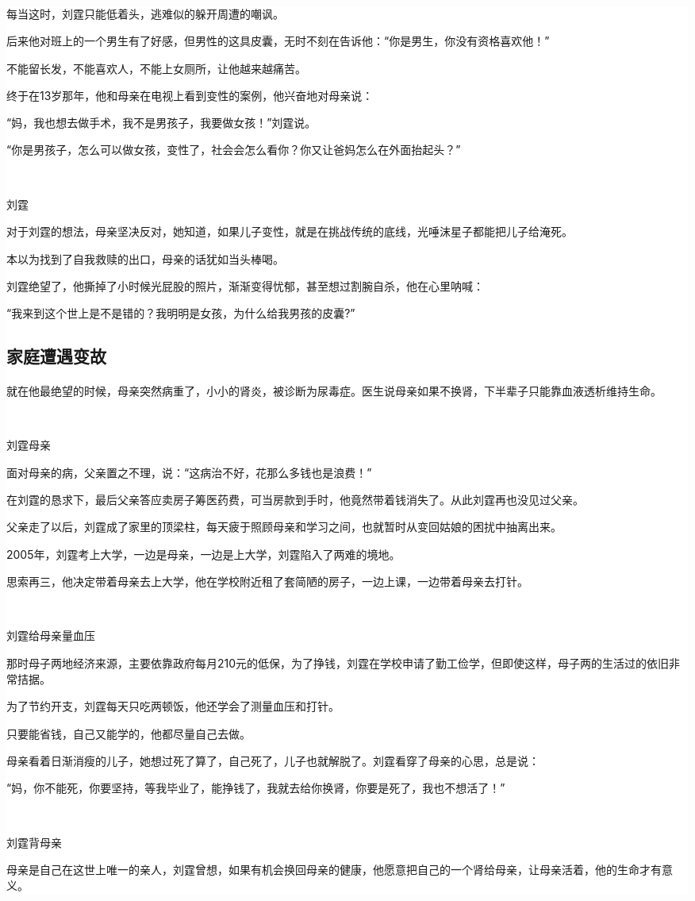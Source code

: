 每当这时，刘霆只能低着头，逃难似的躲开周遭的嘲讽。

后来他对班上的一个男生有了好感，但男性的这具皮囊，无时不刻在告诉他：“你是男生，你没有资格喜欢他！”

不能留长发，不能喜欢人，不能上女厕所，让他越来越痛苦。

终于在13岁那年，他和母亲在电视上看到变性的案例，他兴奋地对母亲说：

“妈，我也想去做手术，我不是男孩子，我要做女孩！”刘霆说。

“你是男孩子，怎么可以做女孩，变性了，社会会怎么看你？你又让爸妈怎么在外面抬起头？”

![](data:image/gif;base64,R0lGODlhAQABAIAAAAAAAP///yH5BAEAAAAALAAAAAABAAEAAAIBRAA7)

刘霆

对于刘霆的想法，母亲坚决反对，她知道，如果儿子变性，就是在挑战传统的底线，光唾沫星子都能把儿子给淹死。

本以为找到了自我救赎的出口，母亲的话犹如当头棒喝。

刘霆绝望了，他撕掉了小时候光屁股的照片，渐渐变得忧郁，甚至想过割腕自杀，他在心里呐喊：

“我来到这个世上是不是错的？我明明是女孩，为什么给我男孩的皮囊?”

## 家庭遭遇变故

就在他最绝望的时候，母亲突然病重了，小小的肾炎，被诊断为尿毒症。医生说母亲如果不换肾，下半辈子只能靠血液透析维持生命。

![](data:image/gif;base64,R0lGODlhAQABAIAAAAAAAP///yH5BAEAAAAALAAAAAABAAEAAAIBRAA7)

刘霆母亲

面对母亲的病，父亲置之不理，说：“这病治不好，花那么多钱也是浪费！”

在刘霆的恳求下，最后父亲答应卖房子筹医药费，可当房款到手时，他竟然带着钱消失了。从此刘霆再也没见过父亲。

父亲走了以后，刘霆成了家里的顶梁柱，每天疲于照顾母亲和学习之间，也就暂时从变回姑娘的困扰中抽离出来。

2005年，刘霆考上大学，一边是母亲，一边是上大学，刘霆陷入了两难的境地。

思索再三，他决定带着母亲去上大学，他在学校附近租了套简陋的房子，一边上课，一边带着母亲去打针。

![](data:image/gif;base64,R0lGODlhAQABAIAAAAAAAP///yH5BAEAAAAALAAAAAABAAEAAAIBRAA7)

刘霆给母亲量血压

那时母子两地经济来源，主要依靠政府每月210元的低保，为了挣钱，刘霆在学校申请了勤工俭学，但即使这样，母子两的生活过的依旧非常拮据。

为了节约开支，刘霆每天只吃两顿饭，他还学会了测量血压和打针。

只要能省钱，自己又能学的，他都尽量自己去做。

母亲看着日渐消瘦的儿子，她想过死了算了，自己死了，儿子也就解脱了。刘霆看穿了母亲的心思，总是说：

“妈，你不能死，你要坚持，等我毕业了，能挣钱了，我就去给你换肾，你要是死了，我也不想活了！”

![](data:image/gif;base64,R0lGODlhAQABAIAAAAAAAP///yH5BAEAAAAALAAAAAABAAEAAAIBRAA7)

刘霆背母亲

母亲是自己在这世上唯一的亲人，刘霆曾想，如果有机会换回母亲的健康，他愿意把自己的一个肾给母亲，让母亲活着，他的生命才有意义。
